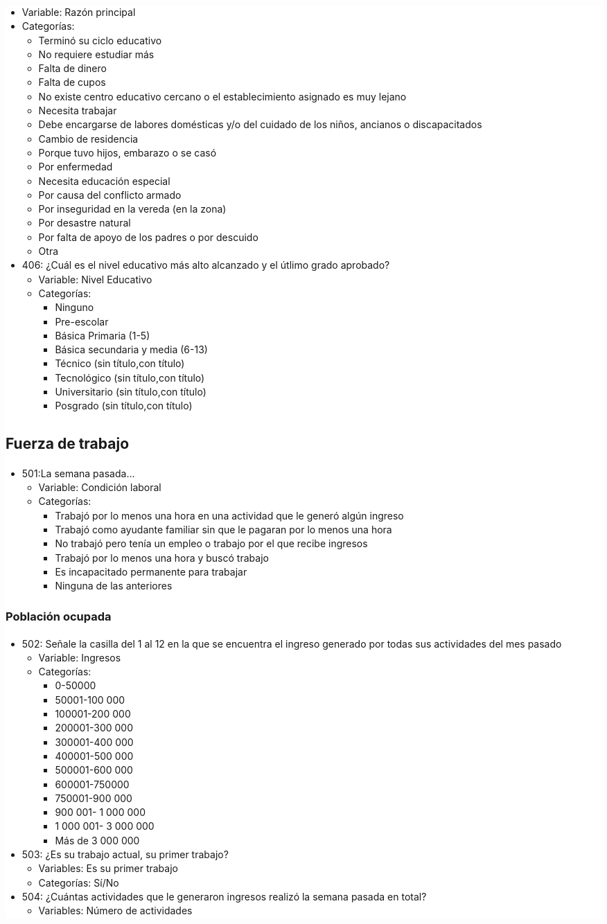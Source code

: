   - Variable: Razón principal 
  - Categorías:
    - Terminó su ciclo educativo
    - No requiere estudiar más
    - Falta de dinero
    - Falta de cupos
    - No existe centro educativo cercano o el establecimiento asignado es muy lejano
    - Necesita trabajar
    - Debe encargarse de labores domésticas y/o del cuidado de los niños, ancianos o discapacitados
    - Cambio de residencia
    - Porque tuvo hijos, embarazo o se casó
    - Por enfermedad
    - Necesita educación especial
    - Por causa del conflicto armado
    - Por inseguridad en la vereda (en la zona)
    - Por desastre natural
    - Por falta de apoyo de los padres o por descuido
    - Otra
- 406: ¿Cuál es el nivel educativo más alto alcanzado y el útlimo grado aprobado?
  - Variable: Nivel Educativo
  - Categorías:
    - Ninguno
    - Pre-escolar
    - Básica Primaria (1-5)
    - Básica secundaria y media (6-13)
    - Técnico (sin título,con título)
    - Tecnológico (sin título,con título)
    - Universitario (sin título,con título)
    - Posgrado (sin título,con título)
## Fuerza de trabajo
- 501:La semana pasada...
  - Variable: Condición laboral
  - Categorías:
    - Trabajó por lo menos una hora en una actividad que le generó algún ingreso
    - Trabajó como ayudante familiar sin que le pagaran por lo menos una hora
    - No trabajó pero tenía un empleo o trabajo por el que recibe ingresos
    - Trabajó por lo menos una hora y buscó trabajo
    - Es incapacitado permanente para trabajar
    - Ninguna de las anteriores
### Población ocupada

- 502:  Señale la casilla del 1 al 12 en la que se encuentra el ingreso generado por todas sus actividades del mes pasado
  - Variable: Ingresos
  - Categorías:
    - 0-50000
    - 50001-100 000
    - 100001-200 000
    - 200001-300 000
    - 300001-400 000
    - 400001-500 000
    - 500001-600 000
    - 600001-750000
    - 750001-900 000
    - 900 001- 1 000 000
    - 1 000 001- 3 000 000
    - Más de 3 000 000
- 503: ¿Es su trabajo actual, su primer trabajo?
  - Variables: Es su primer trabajo
  - Categorías: Sí/No
- 504: ¿Cuántas actividades que le generaron ingresos realizó la semana pasada en total?
  - Variables: Número de actividades